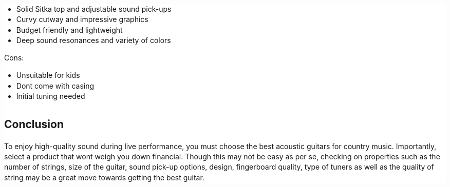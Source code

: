 - Solid Sitka top and adjustable sound pick-ups
- Curvy cutway and impressive graphics
- Budget friendly and lightweight
- Deep sound resonances and variety of colors

Cons:
- Unsuitable for kids
- Dont come with casing
- Initial tuning needed

## Conclusion
To enjoy high-quality sound during live performance, you must choose the best acoustic guitars for country music. Importantly, select a product that wont weigh you down financial.
Though this may not be easy as per se, checking on properties such as the number of strings, size of the guitar, sound pick-up options, design, fingerboard quality, type of tuners as well as the quality of string may be a great move towards getting the best guitar.
